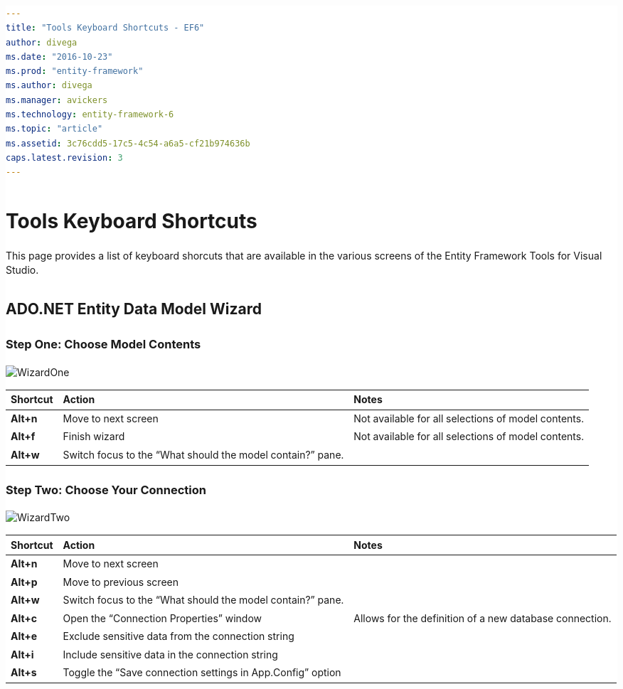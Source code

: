 ```yaml
---
title: "Tools Keyboard Shortcuts - EF6"
author: divega
ms.date: "2016-10-23"
ms.prod: "entity-framework"
ms.author: divega
ms.manager: avickers
ms.technology: entity-framework-6
ms.topic: "article"
ms.assetid: 3c76cdd5-17c5-4c54-a6a5-cf21b974636b
caps.latest.revision: 3
---
```

# Tools Keyboard Shortcuts
This page provides a list of keyboard shorcuts that are available in the various screens of the Entity Framework Tools for Visual Studio.

## ADO.NET Entity Data Model Wizard

### Step One: Choose Model Contents

![WizardOne](~/ef6/media/wizardone.png)

| Shortcut  | Action                                                     | Notes                                               |
|:----------|:-----------------------------------------------------------|:----------------------------------------------------|
| **Alt+n** | Move to next screen                                        | Not available for all selections of model contents. |
| **Alt+f** | Finish wizard                                              | Not available for all selections of model contents. |
| **Alt+w** | Switch focus to the “What should the model contain?” pane. |                                                     |

### Step Two: Choose Your Connection

![WizardTwo](~/ef6/media/wizardtwo.png)

| Shortcut  | Action                                                     | Notes                                                   |
|:----------|:-----------------------------------------------------------|:--------------------------------------------------------|
| **Alt+n** | Move to next screen                                        |                                                         |
| **Alt+p** | Move to previous screen                                    |                                                         |
| **Alt+w** | Switch focus to the “What should the model contain?” pane. |                                                         |
| **Alt+c** | Open the “Connection Properties” window                    | Allows for the definition of a new database connection. |
| **Alt+e** | Exclude sensitive data from the connection string          |                                                         |
| **Alt+i** | Include sensitive data in the connection string            |                                                         |
| **Alt+s** | Toggle the “Save connection settings in App.Config” option |                                                         |
